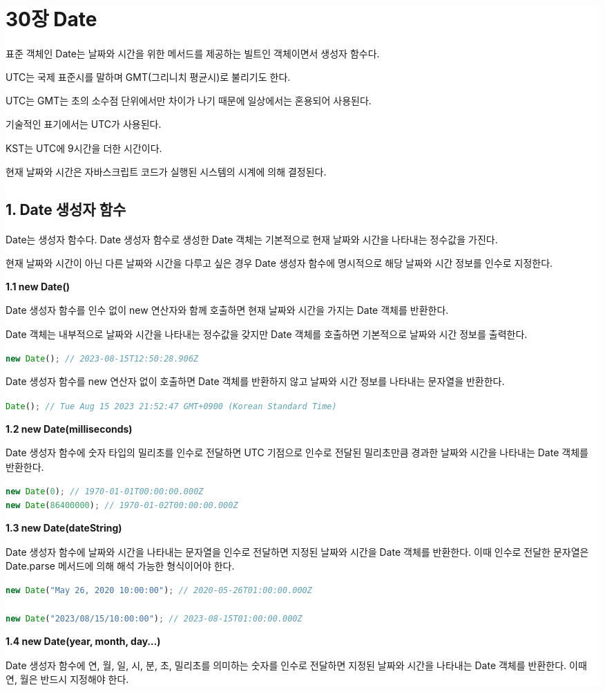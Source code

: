 # 30장 Date

표준 객체인 Date는 날짜와 시간을 위한 메서드를 제공하는 빌트인 객체이면서 생성자 함수다.

UTC는 국제 표준시를 말하며 GMT(그리니치 평균시)로 불리기도 한다.

UTC는 GMT는 초의 소수점 단위에서만 차이가 나기 때문에 일상에서는 혼용되어 사용된다.

기술적인 표기에서는 UTC가 사용된다.

KST는 UTC에 9시간을 더한 시간이다.

현재 날짜와 시간은 자바스크립트 코드가 실행된 시스템의 시계에 의해 결정된다.

## 1. Date 생성자 함수

Date는 생성자 함수다. Date 생성자 함수로 생성한 Date 객체는 기본적으로 현재 날짜와 시간을 나타내는 정수값을 가진다.

현재 날짜와 시간이 아닌 다른 날짜와 시간을 다루고 싶은 경우 Date 생성자 함수에 명시적으로 해당 날짜와 시간 정보를 인수로 지정한다.

**1.1 new Date()**

Date 생성자 함수를 인수 없이 new 연산자와 함께 호출하면 현재 날짜와 시간을 가지는 Date 객체를 반환한다.

Date 객체는 내부적으로 날짜와 시간을 나타내는 정수값을 갖지만 Date 객체를 호출하면 기본적으로 날짜와 시간 정보를 출력한다.

```jsx
new Date(); // 2023-08-15T12:50:28.906Z
```

Date 생성자 함수를 new 연산자 없이 호출하면 Date 객체를 반환하지 않고 날짜와 시간 정보를 나타내는 문자열을 반환한다.

```jsx
Date(); // Tue Aug 15 2023 21:52:47 GMT+0900 (Korean Standard Time)
```

**1.2 new Date(milliseconds)**

Date 생성자 함수에 숫자 타입의 밀리초를 인수로 전달하면 UTC 기점으로 인수로 전달된 밀리초만큼 경과한 날짜와 시간을 나타내는 Date 객체를 반환한다.

```jsx
new Date(0); // 1970-01-01T00:00:00.000Z
new Date(86400000); // 1970-01-02T00:00:00.000Z
```

**1.3 new Date(dateString)**

Date 생성자 함수에 날짜와 시간을 나타내는 문자열을 인수로 전달하면 지정된 날짜와 시간을 Date 객체를 반환한다. 이때 인수로 전달한 문자열은 Date.parse 메서드에 의해 해석 가능한 형식이어야 한다.

```jsx
new Date("May 26, 2020 10:00:00"); // 2020-05-26T01:00:00.000Z

new Date("2023/08/15/10:00:00"); // 2023-08-15T01:00:00.000Z
```

**1.4 new Date(year, month, day…)**

Date 생성자 함수에 연, 월, 일, 시, 분, 초, 밀리초를 의미하는 숫자를 인수로 전달하면 지정된 날짜와 시간을 나타내는 Date 객체를 반환한다. 이때 연, 월은 반드시 지정해야 한다.
